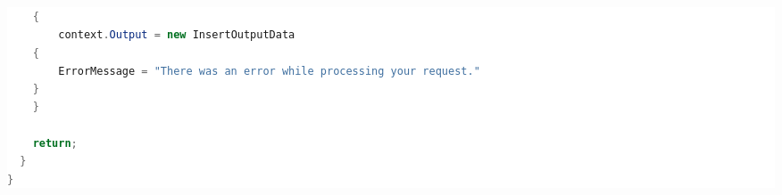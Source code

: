 ```csharp
    {
      	context.Output = new InsertOutputData
	{
	    ErrorMessage = "There was an error while processing your request."
	}
    }

    return;
  }
}
```

